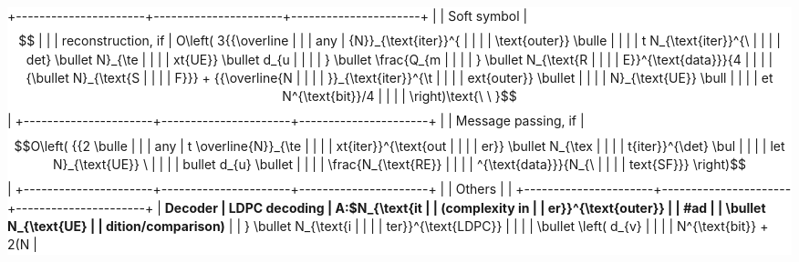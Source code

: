 +----------------------+----------------------+----------------------+
|                      | Soft symbol          | $$                   |
|                      | reconstruction, if   | O\left( 3{{\overline |
|                      | any                  | {N}}_{\text{iter}}^{ |
|                      |                      | \text{outer}} \bulle |
|                      |                      | t N_{\text{iter}}^{\ |
|                      |                      | det} \bullet N}_{\te |
|                      |                      | xt{UE}} \bullet d_{u |
|                      |                      | } \bullet \frac{Q_{m |
|                      |                      | } \bullet N_{\text{R |
|                      |                      | E}}^{\text{data}}}{4 |
|                      |                      | {\bullet N}_{\text{S |
|                      |                      | F}}} + {{\overline{N |
|                      |                      | }}_{\text{iter}}^{\t |
|                      |                      | ext{outer}} \bullet  |
|                      |                      | N}_{\text{UE}} \bull |
|                      |                      | et N^{\text{bit}}/4  |
|                      |                      | \right)\text{\ \ }$$ |
+----------------------+----------------------+----------------------+
|                      | Message passing, if  | $$O\left( {{2 \bulle |
|                      | any                  | t \overline{N}}_{\te |
|                      |                      | xt{iter}}^{\text{out |
|                      |                      | er}} \bullet N_{\tex |
|                      |                      | t{iter}}^{\det} \bul |
|                      |                      | let N}_{\text{UE}} \ |
|                      |                      | bullet d_{u} \bullet |
|                      |                      |  \frac{N_{\text{RE}} |
|                      |                      | ^{\text{data}}}{N_{\ |
|                      |                      | text{SF}}} \right)$$ |
+----------------------+----------------------+----------------------+
|                      | Others               |                      |
+----------------------+----------------------+----------------------+
| **Decoder            | LDPC decoding        | A:$N_{\text{it       |
| (complexity in       |                      | er}}^{\text{outer}}  |
| \#ad                 |                      | \bullet N_{\text{UE} |
| dition/comparison)** |                      | } \bullet N_{\text{i |
|                      |                      | ter}}^{\text{LDPC}}  |
|                      |                      | \bullet \left( d_{v} |
|                      |                      | N^{\text{bit}} + 2(N |